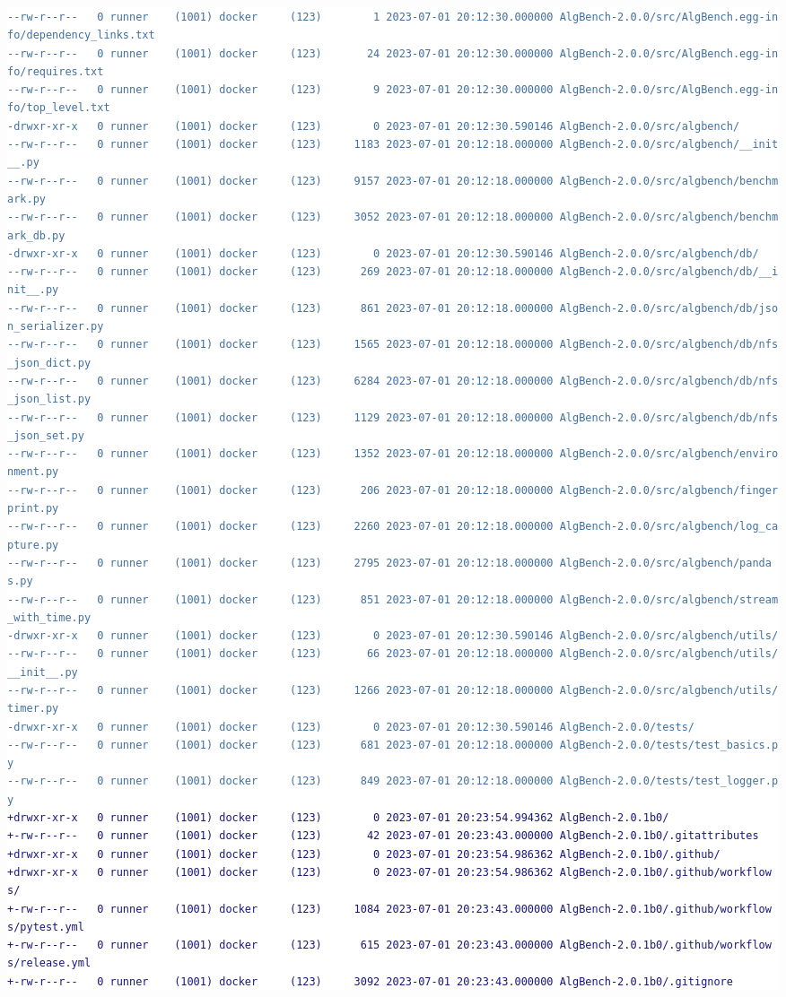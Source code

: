 ```diff
--rw-r--r--   0 runner    (1001) docker     (123)        1 2023-07-01 20:12:30.000000 AlgBench-2.0.0/src/AlgBench.egg-info/dependency_links.txt
--rw-r--r--   0 runner    (1001) docker     (123)       24 2023-07-01 20:12:30.000000 AlgBench-2.0.0/src/AlgBench.egg-info/requires.txt
--rw-r--r--   0 runner    (1001) docker     (123)        9 2023-07-01 20:12:30.000000 AlgBench-2.0.0/src/AlgBench.egg-info/top_level.txt
-drwxr-xr-x   0 runner    (1001) docker     (123)        0 2023-07-01 20:12:30.590146 AlgBench-2.0.0/src/algbench/
--rw-r--r--   0 runner    (1001) docker     (123)     1183 2023-07-01 20:12:18.000000 AlgBench-2.0.0/src/algbench/__init__.py
--rw-r--r--   0 runner    (1001) docker     (123)     9157 2023-07-01 20:12:18.000000 AlgBench-2.0.0/src/algbench/benchmark.py
--rw-r--r--   0 runner    (1001) docker     (123)     3052 2023-07-01 20:12:18.000000 AlgBench-2.0.0/src/algbench/benchmark_db.py
-drwxr-xr-x   0 runner    (1001) docker     (123)        0 2023-07-01 20:12:30.590146 AlgBench-2.0.0/src/algbench/db/
--rw-r--r--   0 runner    (1001) docker     (123)      269 2023-07-01 20:12:18.000000 AlgBench-2.0.0/src/algbench/db/__init__.py
--rw-r--r--   0 runner    (1001) docker     (123)      861 2023-07-01 20:12:18.000000 AlgBench-2.0.0/src/algbench/db/json_serializer.py
--rw-r--r--   0 runner    (1001) docker     (123)     1565 2023-07-01 20:12:18.000000 AlgBench-2.0.0/src/algbench/db/nfs_json_dict.py
--rw-r--r--   0 runner    (1001) docker     (123)     6284 2023-07-01 20:12:18.000000 AlgBench-2.0.0/src/algbench/db/nfs_json_list.py
--rw-r--r--   0 runner    (1001) docker     (123)     1129 2023-07-01 20:12:18.000000 AlgBench-2.0.0/src/algbench/db/nfs_json_set.py
--rw-r--r--   0 runner    (1001) docker     (123)     1352 2023-07-01 20:12:18.000000 AlgBench-2.0.0/src/algbench/environment.py
--rw-r--r--   0 runner    (1001) docker     (123)      206 2023-07-01 20:12:18.000000 AlgBench-2.0.0/src/algbench/fingerprint.py
--rw-r--r--   0 runner    (1001) docker     (123)     2260 2023-07-01 20:12:18.000000 AlgBench-2.0.0/src/algbench/log_capture.py
--rw-r--r--   0 runner    (1001) docker     (123)     2795 2023-07-01 20:12:18.000000 AlgBench-2.0.0/src/algbench/pandas.py
--rw-r--r--   0 runner    (1001) docker     (123)      851 2023-07-01 20:12:18.000000 AlgBench-2.0.0/src/algbench/stream_with_time.py
-drwxr-xr-x   0 runner    (1001) docker     (123)        0 2023-07-01 20:12:30.590146 AlgBench-2.0.0/src/algbench/utils/
--rw-r--r--   0 runner    (1001) docker     (123)       66 2023-07-01 20:12:18.000000 AlgBench-2.0.0/src/algbench/utils/__init__.py
--rw-r--r--   0 runner    (1001) docker     (123)     1266 2023-07-01 20:12:18.000000 AlgBench-2.0.0/src/algbench/utils/timer.py
-drwxr-xr-x   0 runner    (1001) docker     (123)        0 2023-07-01 20:12:30.590146 AlgBench-2.0.0/tests/
--rw-r--r--   0 runner    (1001) docker     (123)      681 2023-07-01 20:12:18.000000 AlgBench-2.0.0/tests/test_basics.py
--rw-r--r--   0 runner    (1001) docker     (123)      849 2023-07-01 20:12:18.000000 AlgBench-2.0.0/tests/test_logger.py
+drwxr-xr-x   0 runner    (1001) docker     (123)        0 2023-07-01 20:23:54.994362 AlgBench-2.0.1b0/
+-rw-r--r--   0 runner    (1001) docker     (123)       42 2023-07-01 20:23:43.000000 AlgBench-2.0.1b0/.gitattributes
+drwxr-xr-x   0 runner    (1001) docker     (123)        0 2023-07-01 20:23:54.986362 AlgBench-2.0.1b0/.github/
+drwxr-xr-x   0 runner    (1001) docker     (123)        0 2023-07-01 20:23:54.986362 AlgBench-2.0.1b0/.github/workflows/
+-rw-r--r--   0 runner    (1001) docker     (123)     1084 2023-07-01 20:23:43.000000 AlgBench-2.0.1b0/.github/workflows/pytest.yml
+-rw-r--r--   0 runner    (1001) docker     (123)      615 2023-07-01 20:23:43.000000 AlgBench-2.0.1b0/.github/workflows/release.yml
+-rw-r--r--   0 runner    (1001) docker     (123)     3092 2023-07-01 20:23:43.000000 AlgBench-2.0.1b0/.gitignore
```